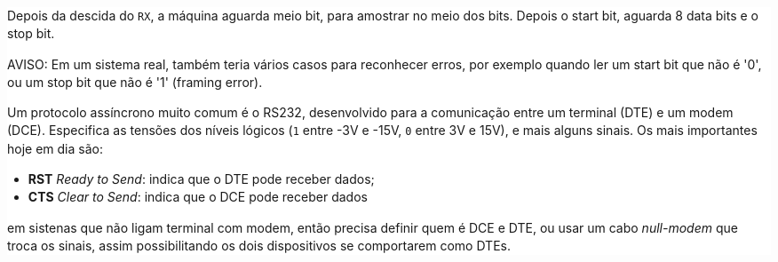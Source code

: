 Depois da descida do `RX`, a máquina aguarda meio bit, para amostrar no meio dos bits. Depois o start bit, aguarda 8 data bits e o stop bit.

AVISO: Em um sistema real, também teria vários casos para reconhecer erros, por exemplo quando ler um start bit que não é '0', ou um stop bit que não é '1' (framing error).

Um protocolo assíncrono muito comum é o RS232, desenvolvido para a comunicação entre um terminal (DTE) e um modem (DCE). Especifica as tensões dos níveis lógicos (`1` entre -3V e -15V, `0` entre 3V e 15V), e mais alguns sinais. Os mais importantes hoje em dia são:

* **RST** *Ready to Send*: indica que o DTE pode receber dados;
* **CTS** *Clear to Send*: indica que o DCE pode receber dados

em sistenas que não ligam terminal com modem, então precisa definir quem é DCE e DTE, ou usar um cabo *null-modem* que troca os sinais, assim possibilitando os dois dispositivos se comportarem como DTEs.